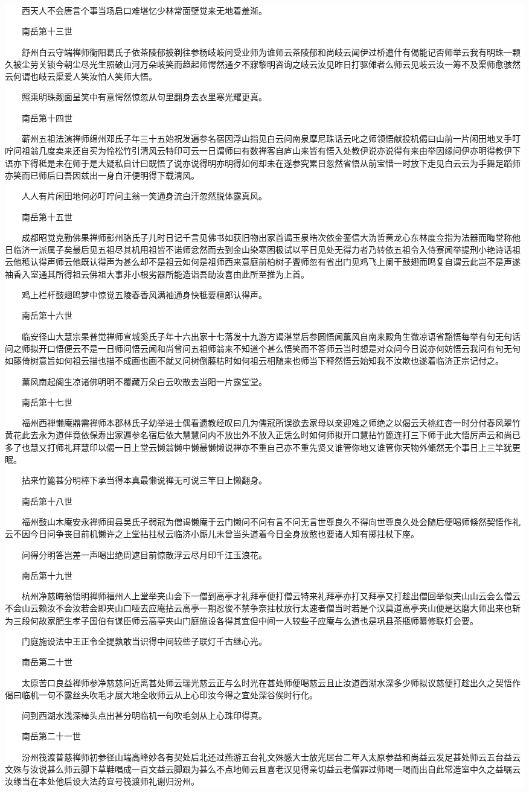 　　西天人不会唐言个事当场启口难堪忆少林常面壁觉来无地着羞渐。

　　南岳第十三世

　　舒州白云守端禅师衡阳葛氏子依茶陵郁披剃往参杨岐岐问受业师为谁师云茶陵郁和尚岐云闻伊过桥遭什有偈能记否师举云我有明珠一颗久被尘劳关锁今朝尘尽光生照破山河万朵岐笑而趋起师愕然通夕不寐黎明咨询之岐云汝见昨日打驱傩者么师云见岐云汝一筹不及渠师愈骇然云何谓也岐云渠爱人笑汝怕人笑师大悟。

　　照乘明珠觌面呈笑中有意愕然惊忽从句里翻身去衣里寒光耀更真。

　　南岳第十四世

　　蕲州五祖法演禅师绵州邓氏子年三十五始祝发遍参名宿因浮山指见白云问南泉摩尼珠话云叱之师领悟献投机偈曰山前一片闲田地叉手叮咛问祖翁几度卖来还自买为怜松竹引清风云特印可云一日谓师曰有数禅客自庐山来皆有悟入处教伊说亦说得有来由举因缘问伊亦明得教伊下语亦下得秪是未在师于是大疑私自计曰既悟了说亦说得明亦明得如何却未在遂参究累日忽然省悟从前宝惜一时放下走见白云云为手舞足蹈师亦笑而已师后曰吾因兹出一身白汗便明得下载清风。

　　人人有片闲田地何必叮咛问主翁一笑通身流白汗忽然脱体露真风。

　　南岳第十五世

　　成都昭觉克勤佛果禅师彭州骆氏子儿时日记千言见佛书如获旧物出家首谒玉泉皓次依金銮信大沩哲黄龙心东林度佥指为法器而晦堂称他日临济一派属子矣最后见五祖尽其机用祖皆不诺师忿然而去到金山染寒困极试以平日见处无得力者乃转依五祖令入侍寮闻举提刑小艳诗话祖云他秪认得声师云他既认得声为甚么却不是祖云如何是祖师西来意庭前柏树子聻师忽有省出门见鸡飞上阑干鼓翅而鸣复自谓云此岂不是声遂袖香入室通其所得祖云佛祖大事非小根劣器所能造诣吾助汝喜由此所至推为上首。

　　鸡上栏杆鼓翅鸣梦中惊觉五陵春香风满袖通身快秪要檀郎认得声。

　　南岳第十六世

　　临安径山大慧宗杲普觉禅师宣城奚氏子年十六出家十七落发十九游方谒湛堂后参圆悟闻薰风自南来殿角生微凉语省豁悟每举有句无句话问之师拟开口悟便云不是一日师问悟云闻和尚曾问五祖师翁来不知道个甚么悟笑而不答师云当时想是对众问今日说亦何妨悟云我问有句无句如藤倚树意旨如何祖云描也描不成画也画不就又问树倒藤枯时如何祖云相随来也师当下释然悟云始知我不汝欺也遂着临济正宗记付之。

　　薰风南起阁生凉诸佛明明不覆藏万朵白云吹散去当阳一片露堂堂。

　　南岳第十七世

　　福州西禅懒庵鼎需禅师本郡林氏子幼举进士偶看遗教经叹曰几为儒冠所误欲去家母以亲迎难之师绝之以偈云夭桃红杏一时分付春风翠竹黄花此去永为道伴竟依保寿出家遍参名宿后依大慧慧问内不放出外不放入正恁么时如何师拟开口慧拈竹篦连打三下师于此大悟厉声云和尚已多了也慧又打师礼拜慧印以偈一日上堂云懒翁懒中懒最懒懒说禅亦不重自己亦不重先贤又谁管你地又谁管你天物外翛然无个事日上三竿犹更眠。

　　拈来竹篦甚分明棒下承当得本真最懒说禅无可说三竿日上懒翻身。

　　南岳第十八世

　　福州鼓山木庵安永禅师闽县吴氏子弱冠为僧谒懒庵于云门懒问不问有言不问无言世尊良久不得向世尊良久处会随后便喝师倏然契悟作礼云不因今日问争丧目前机懒许之上堂拈拄杖云临济小厮儿未曾当头道着今日全身放憨也要诸人知有掷拄杖下座。

　　问得分明答岂差一声喝出绝周遮目前惊散浮云尽月印千江玉浪花。

　　南岳第十九世

　　杭州净慈晦翁悟明禅师福州人上堂举夹山会下一僧到高亭才礼拜亭便打僧云特来礼拜亭亦打又拜亭又打趁出僧回举似夹山山云会么僧云不会山云赖汝不会汝若会即夹山口哑去应庵拈云高亭一期忍俊不禁争奈拄杖放行太速者僧当时若是个汉莫道高亭夹山便是达磨大师出来也斩为三段何故家肥生孝子国伯有谋臣师云高亭夹山门庭施设各得其宜但中间一人较些子应庵与么道也是巩县茶瓶师纂修联灯会要。

　　门庭施设法中王正令全提孰敢当识得中间较些子联灯千古继心光。

　　南岳第二十世

　　太原苦口良益禅师参净慈慈问近离甚处师云瑞光慈云正与么时光在甚处师便喝慈云且止汝道西湖水深多少师拟议慈便打趁出久之契悟作偈曰临机一句不露丝头吹毛才展大地全收师云从上心印汝今得之宜处深谷俟时行化。

　　问到西湖水浅深棒头点出甚分明临机一句吹毛剑从上心珠印得真。

　　南岳第二十一世

　　汾州筏渡普慈禅师初参径山端高峰妙各有契处后北还过燕游五台礼文殊感大士放光居台二年入太原参益和尚益云发足甚处师云五台益云文殊与汝说甚么师云脚下草鞋唱成一百文益云脚跟为甚么不点地师云且喜老汉见得亲切益云老僧罪过师喝一喝而出自此常造室中久之益嘱云汝缘当在本处他后设大法药宜号筏渡师礼谢归汾州。
